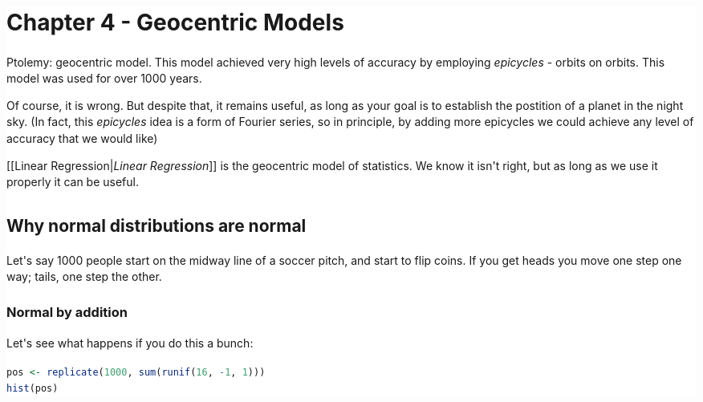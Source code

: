 # Chapter 4 - Geocentric Models

Ptolemy: geocentric model. This model achieved very high levels of accuracy by employing _epicycles_ - orbits on orbits. This model was used for over 1000 years.

Of course, it is wrong. But despite that, it remains useful, as long as your goal is to establish the postition of a planet in the night sky. (In fact, this _epicycles_ idea is a form of Fourier series, so in principle, by adding more epicycles we could achieve any level of accuracy that we would like)

[[Linear Regression|*Linear Regression*]] is the geocentric model of statistics. We know it isn't right, but as long as we use it properly it can be useful.

## Why normal distributions are normal
Let's say 1000 people start on the midway line of a soccer pitch, and start to flip coins. If you get heads you move one step one way; tails, one step the other.
### Normal by addition
Let's see what happens if you do this a bunch:

```R
pos <- replicate(1000, sum(runif(16, -1, 1)))
hist(pos)
```
